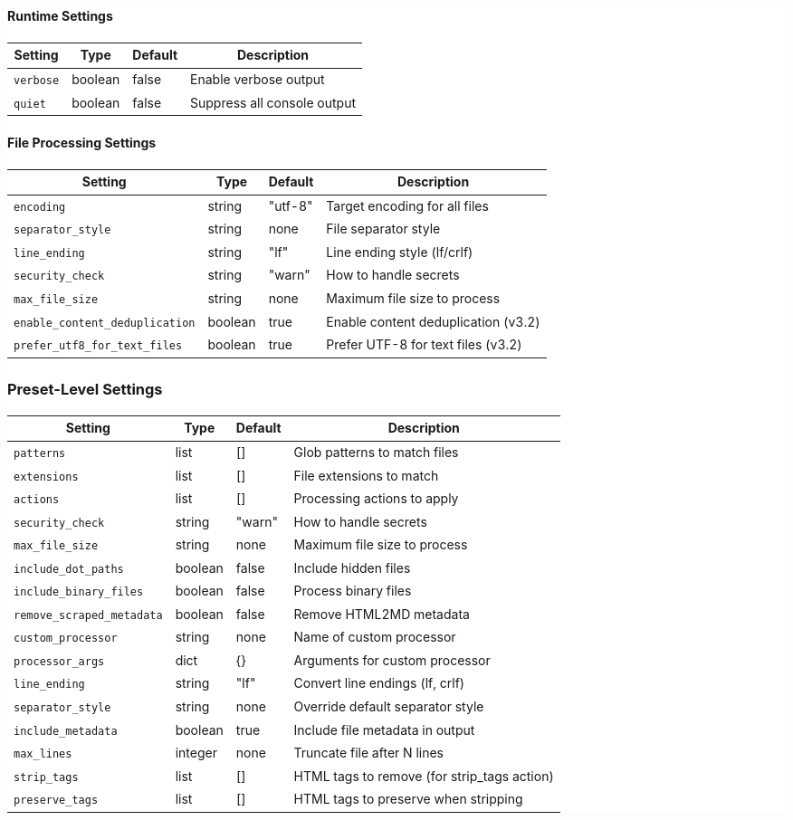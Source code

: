 #### Runtime Settings

| Setting   | Type    | Default | Description                 |
| --------- | ------- | ------- | --------------------------- |
| `verbose` | boolean | false   | Enable verbose output       |
| `quiet`   | boolean | false   | Suppress all console output |

#### File Processing Settings

| Setting                        | Type    | Default | Description                         |
| ------------------------------ | ------- | ------- | ----------------------------------- |
| `encoding`                     | string  | "utf-8" | Target encoding for all files       |
| `separator_style`              | string  | none    | File separator style                |
| `line_ending`                  | string  | "lf"    | Line ending style (lf/crlf)         |
| `security_check`               | string  | "warn"  | How to handle secrets               |
| `max_file_size`                | string  | none    | Maximum file size to process        |
| `enable_content_deduplication` | boolean | true    | Enable content deduplication (v3.2) |
| `prefer_utf8_for_text_files`   | boolean | true    | Prefer UTF-8 for text files (v3.2)  |

### Preset-Level Settings

| Setting                   | Type    | Default | Description                                 |
| ------------------------- | ------- | ------- | ------------------------------------------- |
| `patterns`                | list    | []      | Glob patterns to match files                |
| `extensions`              | list    | []      | File extensions to match                    |
| `actions`                 | list    | []      | Processing actions to apply                 |
| `security_check`          | string  | "warn"  | How to handle secrets                       |
| `max_file_size`           | string  | none    | Maximum file size to process                |
| `include_dot_paths`       | boolean | false   | Include hidden files                        |
| `include_binary_files`    | boolean | false   | Process binary files                        |
| `remove_scraped_metadata` | boolean | false   | Remove HTML2MD metadata                     |
| `custom_processor`        | string  | none    | Name of custom processor                    |
| `processor_args`          | dict    | {}      | Arguments for custom processor              |
| `line_ending`             | string  | "lf"    | Convert line endings (lf, crlf)             |
| `separator_style`         | string  | none    | Override default separator style            |
| `include_metadata`        | boolean | true    | Include file metadata in output             |
| `max_lines`               | integer | none    | Truncate file after N lines                 |
| `strip_tags`              | list    | []      | HTML tags to remove (for strip_tags action) |
| `preserve_tags`           | list    | []      | HTML tags to preserve when stripping        |
